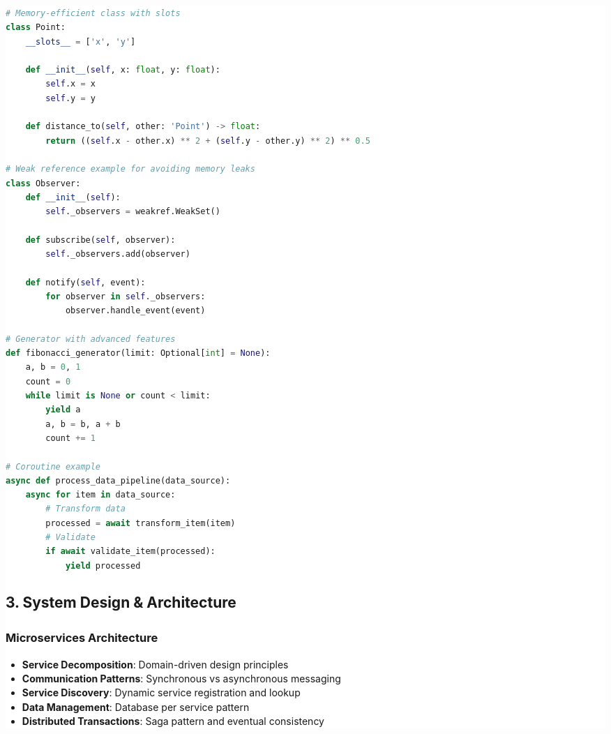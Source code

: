 ```python
# Memory-efficient class with slots
class Point:
    __slots__ = ['x', 'y']
    
    def __init__(self, x: float, y: float):
        self.x = x
        self.y = y
    
    def distance_to(self, other: 'Point') -> float:
        return ((self.x - other.x) ** 2 + (self.y - other.y) ** 2) ** 0.5

# Weak reference example for avoiding memory leaks
class Observer:
    def __init__(self):
        self._observers = weakref.WeakSet()
    
    def subscribe(self, observer):
        self._observers.add(observer)
    
    def notify(self, event):
        for observer in self._observers:
            observer.handle_event(event)

# Generator with advanced features
def fibonacci_generator(limit: Optional[int] = None):
    a, b = 0, 1
    count = 0
    while limit is None or count < limit:
        yield a
        a, b = b, a + b
        count += 1

# Coroutine example
async def process_data_pipeline(data_source):
    async for item in data_source:
        # Transform data
        processed = await transform_item(item)
        # Validate
        if await validate_item(processed):
            yield processed
```

## 3. System Design & Architecture

### Microservices Architecture
- **Service Decomposition**: Domain-driven design principles
- **Communication Patterns**: Synchronous vs asynchronous messaging
- **Service Discovery**: Dynamic service registration and lookup
- **Data Management**: Database per service pattern
- **Distributed Transactions**: Saga pattern and eventual consistency
